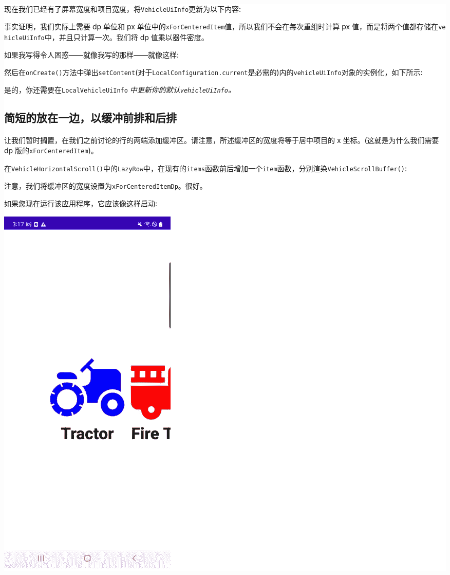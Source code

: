 现在我们已经有了屏幕宽度和项目宽度，将`VehicleUiInfo`更新为以下内容:

事实证明，我们实际上需要 dp 单位和 px 单位中的`xForCenteredItem`值，所以我们不会在每次重组时计算 px 值，而是将两个值都存储在`vehicleUiInfo`中，并且只计算一次。我们将 dp 值乘以器件密度。

如果我写得令人困惑——就像我写的那样——就像这样:

然后在`onCreate()`方法中弹出`setContent`(对于`LocalConfiguration.current`是必需的)内的`vehicleUiInfo`对象的实例化，如下所示:

是的，你还需要在`LocalVehicleUiInfo` *中更新你的默认`vehicleUiInfo`。*

## 简短的放在一边，以缓冲前排和后排

让我们暂时搁置，在我们之前讨论的行的两端添加缓冲区。请注意，所述缓冲区的宽度将等于居中项目的 x 坐标。(这就是为什么我们需要 dp 版的`xForCenteredItem`)。

在`VehicleHorizontalScroll()`中的`LazyRow`中，在现有的`items`函数前后增加一个`item`函数，分别渲染`VehicleScrollBuffer()`:

注意，我们将缓冲区的宽度设置为`xForCenteredItemDp`。很好。

如果您现在运行该应用程序，它应该像这样启动:

![](img/39929a59f9a5385bd1b8f4ebc0596bba.png)
